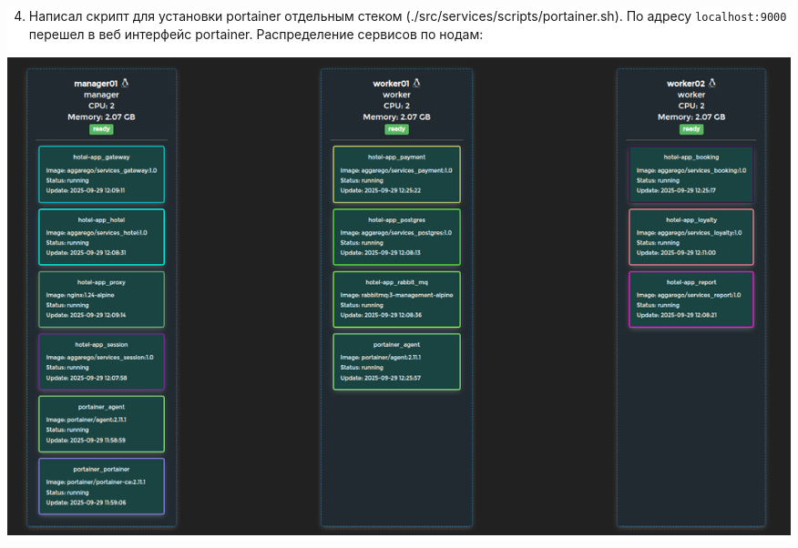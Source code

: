 4. Написал скрипт для установки portainer отдельным стеком (./src/services/scripts/portainer.sh). По адресу `localhost:9000` перешел в веб интерфейс portainer.
Распределение сервисов по нодам:

![vagrant_destroy](./misc/images/report/portainer_cluster_vis.png)